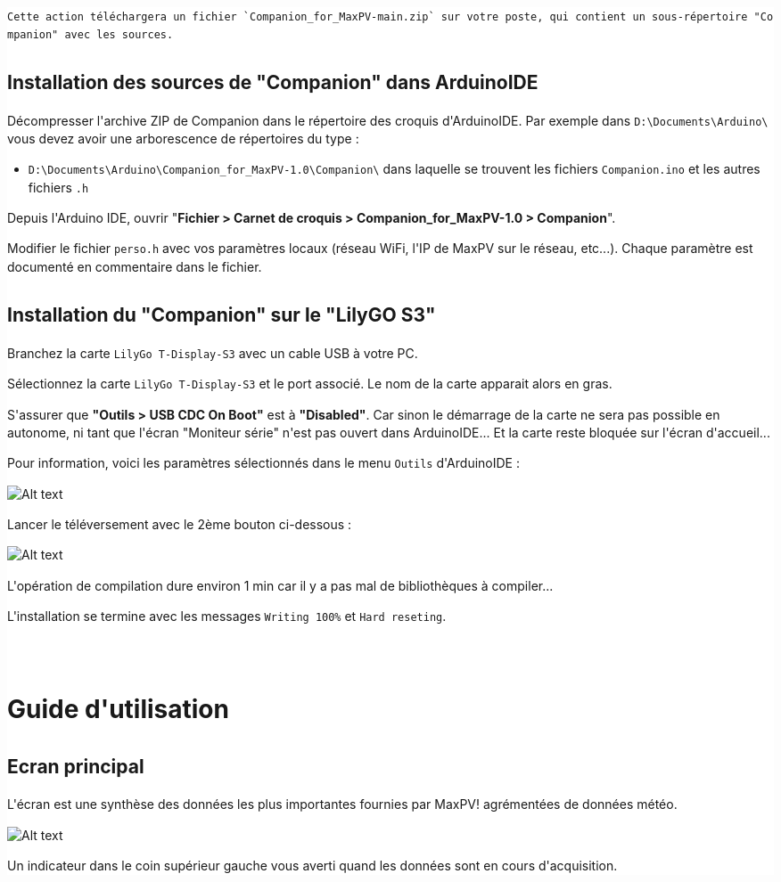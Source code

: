 	Cette action téléchargera un fichier `Companion_for_MaxPV-main.zip` sur votre poste, qui contient un sous-répertoire "Companion" avec les sources.

## Installation des sources de "**Companion**" dans ArduinoIDE
Décompresser l'archive ZIP de Companion dans le répertoire des croquis d'ArduinoIDE.
Par exemple dans `D:\Documents\Arduino\` vous devez avoir une arborescence de répertoires du type : 
 - `D:\Documents\Arduino\Companion_for_MaxPV-1.0\Companion\`
dans laquelle se trouvent les fichiers `Companion.ino` et les autres fichiers `.h` 
 
Depuis l'Arduino IDE, ouvrir "**Fichier > Carnet de croquis > Companion_for_MaxPV-1.0 > Companion**".

Modifier le fichier `perso.h` avec vos paramètres locaux (réseau WiFi, l'IP de MaxPV sur le réseau, etc...). Chaque paramètre est documenté en commentaire dans le fichier.

## Installation du "Companion" sur le "LilyGO S3"
Branchez la carte `LilyGo T-Display-S3` avec un cable USB à votre PC.

Sélectionnez la carte `LilyGo T-Display-S3` et le port associé. Le nom de la carte apparait alors en gras.

S'assurer que **"Outils > USB CDC On Boot"** est à **"Disabled"**. Car sinon le démarrage de la carte ne sera pas possible en autonome, ni tant que l'écran "Moniteur série" n'est pas ouvert dans ArduinoIDE... Et la carte reste bloquée sur l'écran d'accueil...


Pour information, voici les paramètres sélectionnés dans le menu `Outils` d'ArduinoIDE :

![Alt text](images/arduinoIde_outils.png)

Lancer le téléversement avec le 2ème bouton ci-dessous :

![Alt text](images/arduinoIde_televerser.png)

L'opération de compilation dure environ 1 min car il y a pas mal de bibliothèques à compiler...

L'installation se termine avec les messages `Writing 100%` et `Hard reseting`.

&nbsp;
&nbsp;

# Guide d'utilisation

## Ecran principal

L'écran est une synthèse des données les plus importantes fournies par MaxPV! agrémentées de données météo.

![Alt text](images/ecran_principal_1.png)

Un indicateur dans le coin supérieur gauche vous averti quand les données sont en cours d'acquisition.
